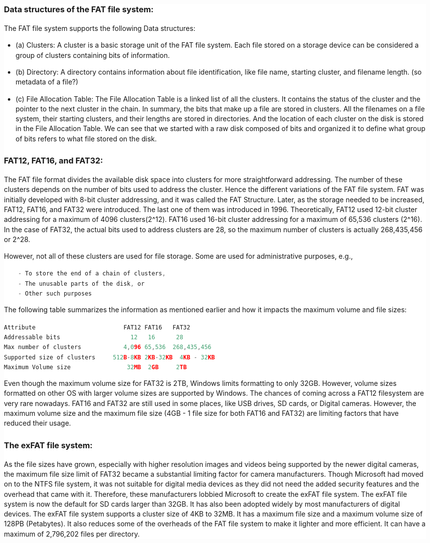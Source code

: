 ### Data structures of the FAT file system:
The FAT file system supports the following Data structures:
- (a) Clusters: A cluster is a basic storage unit of the FAT file system. Each file stored on a storage device can be considered a group of clusters containing bits of information.

- (b) Directory: A directory contains information about file identification, like file name, starting cluster, and filename length. (so metadata of a file?)

- (c) File Allocation Table: The File Allocation Table is a linked list of all the clusters. It contains the status of the cluster and the pointer to the next cluster in the chain. 
In summary, the bits that make up a file are stored in clusters. All the filenames on a file system, their starting clusters, and their lengths are stored in directories. And the location of each cluster on the disk is stored in the File Allocation Table. We can see that we started with a raw disk composed of bits and organized it to define what group of bits refers to what file stored on the disk. 


### FAT12, FAT16, and FAT32:
The FAT file format divides the available disk space into clusters for more straightforward addressing. The number of these clusters depends on the number of bits used to address the cluster. Hence the different variations of the FAT file system. FAT was initially developed with 8-bit cluster addressing, and it was called the FAT Structure. Later, as the storage needed to be increased, FAT12, FAT16, and FAT32 were introduced. The last one of them was introduced in 1996. 
Theoretically, FAT12 used 12-bit cluster addressing for a maximum of 4096 clusters(2^12). FAT16 used 16-bit cluster addressing for a maximum of 65,536 clusters (2^16). In the case of FAT32, the actual bits used to address clusters are 28, so the maximum number of clusters is actually 268,435,456 or 2^28. 

However, not all of these clusters are used for file storage. Some are used for administrative purposes, e.g., 
```c
	- To store the end of a chain of clusters,
	- The unusable parts of the disk, or
	- Other such purposes
```

The following table summarizes the information as mentioned earlier and how it impacts the maximum volume and file sizes:
```c
Attribute	                      FAT12	FAT16	FAT32
Addressable bits	                12	 16	     28
Max number of clusters	          4,096	65,536	268,435,456
Supported size of clusters	   512B-8KB	2KB-32KB  4KB - 32KB
Maximum Volume size	               32MB	 2GB	 2TB
```

Even though the maximum volume size for FAT32 is 2TB, Windows limits formatting to only 32GB. However, volume sizes formatted on other OS with larger volume sizes are supported by Windows.
The chances of coming across a FAT12 filesystem are very rare nowadays. FAT16 and FAT32 are still used in some places, like USB drives, SD cards, or Digital cameras. However, the maximum volume size and the maximum file size (4GB - 1 file size for both FAT16 and FAT32) are limiting factors that have reduced their usage.


### The exFAT file system:
As the file sizes have grown, especially with higher resolution images and videos being supported by the newer digital cameras, the maximum file size limit of FAT32 became a substantial limiting factor for camera manufacturers. Though Microsoft had moved on to the NTFS file system, it was not suitable for digital media devices as they did not need the added security features and the overhead that came with it. Therefore, these manufacturers lobbied Microsoft to create the exFAT file system.
The exFAT file system is now the default for SD cards larger than 32GB. It has also been adopted widely by most manufacturers of digital devices. The exFAT file system supports a cluster size of 4KB to 32MB. It has a maximum file size and a maximum volume size of 128PB (Petabytes). It also reduces some of the overheads of the FAT file system to make it lighter and more efficient. It can have a maximum of 2,796,202 files per directory.
